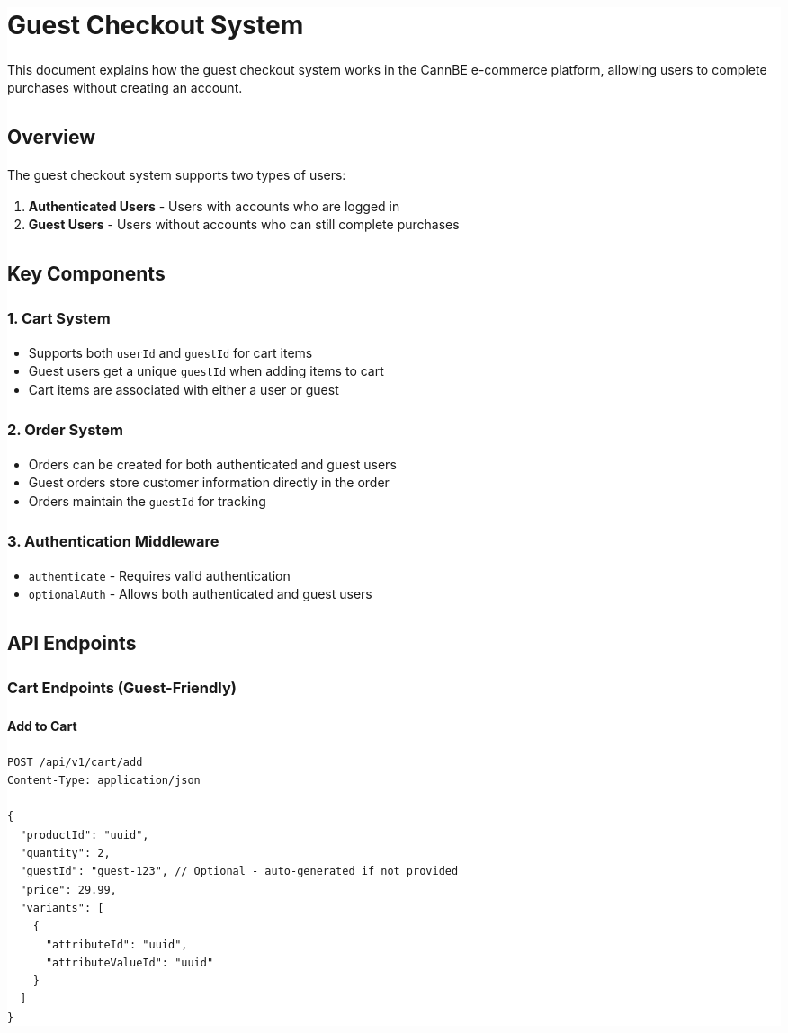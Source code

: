 # Guest Checkout System

This document explains how the guest checkout system works in the CannBE e-commerce platform, allowing users to complete purchases without creating an account.

## Overview

The guest checkout system supports two types of users:
1. **Authenticated Users** - Users with accounts who are logged in
2. **Guest Users** - Users without accounts who can still complete purchases

## Key Components

### 1. Cart System
- Supports both `userId` and `guestId` for cart items
- Guest users get a unique `guestId` when adding items to cart
- Cart items are associated with either a user or guest

### 2. Order System
- Orders can be created for both authenticated and guest users
- Guest orders store customer information directly in the order
- Orders maintain the `guestId` for tracking

### 3. Authentication Middleware
- `authenticate` - Requires valid authentication
- `optionalAuth` - Allows both authenticated and guest users

## API Endpoints

### Cart Endpoints (Guest-Friendly)

#### Add to Cart
```http
POST /api/v1/cart/add
Content-Type: application/json

{
  "productId": "uuid",
  "quantity": 2,
  "guestId": "guest-123", // Optional - auto-generated if not provided
  "price": 29.99,
  "variants": [
    {
      "attributeId": "uuid",
      "attributeValueId": "uuid"
    }
  ]
}
```
